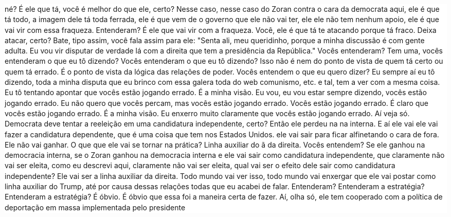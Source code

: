 né? É ele que tá, você é melhor do que
ele, certo? Nesse caso, nesse caso do
Zoran contra o cara da
democrata aqui, ele é que tá todo, a
imagem dele tá toda ferrada, ele é que
vem de o governo que ele não vai ter,
ele ele não tem nenhum apoio, ele é que
vai vir com essa fraqueza. Entenderam? É
ele que vai vir com a fraqueza. Você,
ele é que tá te atacando porque tá
fraco. Deixa atacar, certo? Bate, tipo
assim, você fala assim para ele: "Senta
ali, meu queridinho, porque a minha
discussão é com gente adulta. Eu vou vir
disputar de verdade lá com a direita que
tem a presidência da República." Vocês
entenderam? Tem uma, vocês entenderam o
que eu tô dizendo? Vocês entenderam o
que eu tô dizendo? Isso não é nem do
ponto de vista de quem tá certo ou quem
tá errado. É o ponto de vista da lógica
das relações de poder. Vocês entendem o
que eu quero dizer? Eu sempre aí eu tô
dizendo, toda a minha disputa que eu
brinco com essa galera toda do web
comunismo, etc. e tal, tem a ver com a
mesma coisa. Eu tô tentando apontar que
vocês estão jogando errado. É a minha
visão. Eu vou, eu vou estar sempre
dizendo, vocês estão jogando errado. Eu
não quero que vocês percam, mas vocês
estão jogando errado. Vocês estão
jogando errado. É claro que vocês estão
jogando errado. É a minha visão. Eu
enxerro muito claramente que vocês estão
jogando errado. Aí veja só. Democrata
deve tentar a reeleição em uma
candidatura independente, certo? Então
ele perdeu na na interna. E aí ele vai
ele vai fazer a candidatura dependente,
que é uma coisa que tem nos Estados
Unidos. ele vai sair para ficar
alfinetando o cara de fora. Ele não vai
ganhar. O que que ele vai se tornar na
prática? Linha auxiliar do ã da direita.
Vocês entendem? Se ele ganhou na
democracia interna, se o Zoran ganhou na
democracia interna e ele vai sair como
candidatura independente, que claramente
não vai ser eleita, como eu descrevi
aqui, claramente não vai ser eleita,
qual vai ser o efeito dele sair como
candidatura independente? Ele vai ser a
linha auxiliar da direita. Todo mundo
vai ver isso, todo mundo vai enxergar
que ele vai postar como linha auxiliar
do Trump, até por causa dessas relações
todas que eu acabei de falar.
Entenderam? Entenderam a estratégia?
Entenderam a estratégia?
É óbvio. É óbvio que essa foi a maneira
certa de fazer. Aí, olha só, ele tem
cooperado com a política de deportação
em massa implementada pelo presidente